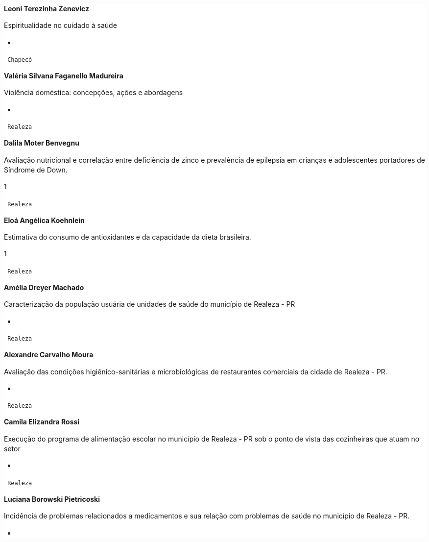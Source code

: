    **Leoni Terezinha Zenevicz**

   Espiritualidade no cuidado à saúde

   -

     Chapecó

   **Valéria Silvana Faganello Madureira**

   Violência doméstica: concepções, ações e abordagens

   -

     Realeza

   **Dalila Moter Benvegnu**

   Avaliação nutricional e correlação entre deficiência de zinco e prevalência de epilepsia em crianças e adolescentes portadores de Síndrome de Down.

   1

     Realeza

   **Eloá Angélica Koehnlein**

   Estimativa do consumo de antioxidantes e da capacidade da dieta brasileira.

   1

     Realeza

   **Amélia Dreyer Machado**

   Caracterização da população usuária de unidades de saúde do município de Realeza - PR

   -

     Realeza

   **Alexandre Carvalho Moura**

   Avaliação das condições higiênico-sanitárias e microbiológicas de restaurantes comerciais da cidade de Realeza - PR.

   -

     Realeza

   **Camila Elizandra Rossi**

   Execução do programa de alimentação escolar no município de Realeza - PR sob o ponto de vista das cozinheiras que atuam no setor

   -

     Realeza

   **Luciana Borowski Pietricoski**

   Incidência de problemas relacionados a medicamentos e sua relação com problemas de saúde no município de Realeza - PR.

   -
